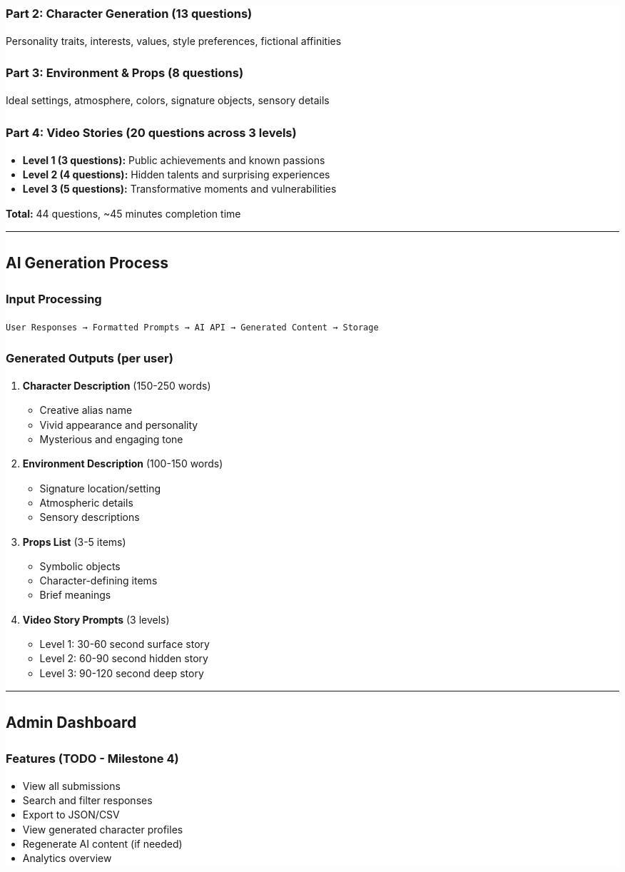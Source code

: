 ### Part 2: Character Generation (13 questions)
Personality traits, interests, values, style preferences, fictional affinities

### Part 3: Environment & Props (8 questions)
Ideal settings, atmosphere, colors, signature objects, sensory details

### Part 4: Video Stories (20 questions across 3 levels)
- **Level 1 (3 questions):** Public achievements and known passions
- **Level 2 (4 questions):** Hidden talents and surprising experiences
- **Level 3 (5 questions):** Transformative moments and vulnerabilities

**Total:** 44 questions, ~45 minutes completion time

---

## AI Generation Process

### Input Processing
```
User Responses → Formatted Prompts → AI API → Generated Content → Storage
```

### Generated Outputs (per user)
1. **Character Description** (150-250 words)
   - Creative alias name
   - Vivid appearance and personality
   - Mysterious and engaging tone

2. **Environment Description** (100-150 words)
   - Signature location/setting
   - Atmospheric details
   - Sensory descriptions

3. **Props List** (3-5 items)
   - Symbolic objects
   - Character-defining items
   - Brief meanings

4. **Video Story Prompts** (3 levels)
   - Level 1: 30-60 second surface story
   - Level 2: 60-90 second hidden story
   - Level 3: 90-120 second deep story

---

## Admin Dashboard

### Features (TODO - Milestone 4)
- View all submissions
- Search and filter responses
- Export to JSON/CSV
- View generated character profiles
- Regenerate AI content (if needed)
- Analytics overview
